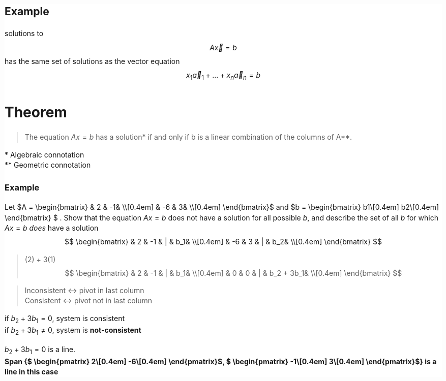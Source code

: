 ## Example
solutions to $$A\vec{x} = b$$ has the same set of solutions as the vector equation $$x_1\vec{a}_1+...+x_n\vec{a}_n = b$$

# Theorem
> The equation $Ax = b$ has a solution\* if and only if b is a linear combination of the columns of A\*\*.

\* Algebraic connotation  
\*\* Geometric connotation


### Example
Let $A = 
\begin{bmatrix}
& 2 & -1& \\[0.4em]
& -6 & 3& \\[0.4em]
\end{bmatrix}$
and $b = 
\begin{bmatrix}
b1\\[0.4em]
b2\\[0.4em]
\end{bmatrix}
$
. Show that the equation $Ax = b$ does not have a solution for all possible $b$, and describe the set of all $b$ for which $Ax = b$ *does* have a solution
$$
\begin{bmatrix}
& 2 & -1 & | & b_1& \\[0.4em]
& -6 & 3 & | & b_2& \\[0.4em]
\end{bmatrix}
$$

> (2) + 3(1)
$$
\begin{bmatrix}
& 2 & -1 & | & b_1& \\[0.4em]
& 0 & 0 & | & b_2 +  3b_1& \\[0.4em]
\end{bmatrix}
$$

> Inconsistent <-> pivot in last column  
> Consistent <-> pivot not in last column

if $b_2 + 3b_1 = 0$, system is consistent  
if $b_2+3b_1 \neq 0$, system is **not-consistent**

$b_2 + 3b_1 = 0$ is a line.  
**Span {$
\begin{pmatrix}
2\\[0.4em]
-6\\[0.4em]
\end{pmatrix}$, $
\begin{pmatrix}
-1\\[0.4em]
3\\[0.4em]
\end{pmatrix}$} is a line in this case**
